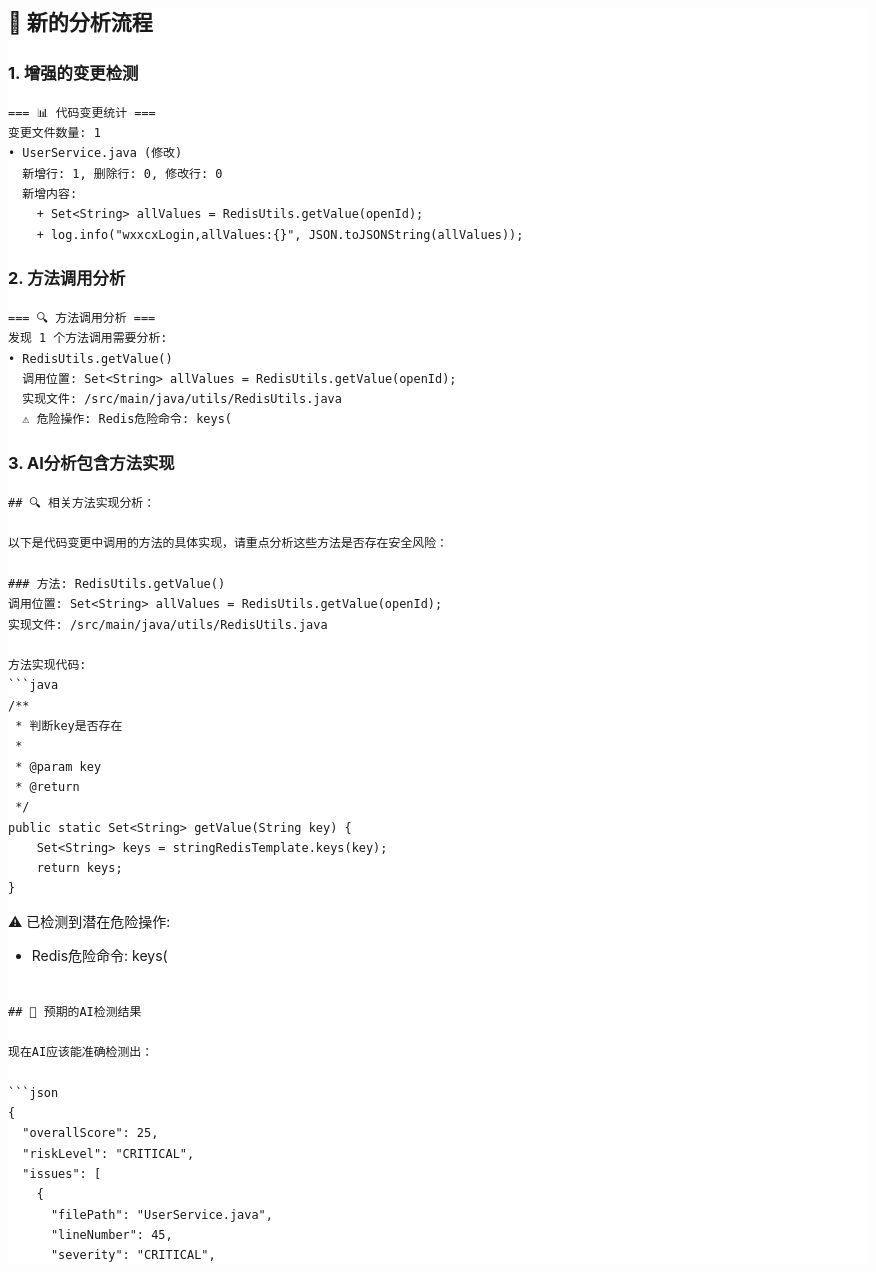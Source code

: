 ## 🚀 新的分析流程

### 1. 增强的变更检测
```
=== 📊 代码变更统计 ===
变更文件数量: 1
• UserService.java (修改)
  新增行: 1, 删除行: 0, 修改行: 0
  新增内容:
    + Set<String> allValues = RedisUtils.getValue(openId);
    + log.info("wxxcxLogin,allValues:{}", JSON.toJSONString(allValues));
```

### 2. 方法调用分析
```
=== 🔍 方法调用分析 ===
发现 1 个方法调用需要分析:
• RedisUtils.getValue()
  调用位置: Set<String> allValues = RedisUtils.getValue(openId);
  实现文件: /src/main/java/utils/RedisUtils.java
  ⚠️ 危险操作: Redis危险命令: keys(
```

### 3. AI分析包含方法实现
```
## 🔍 相关方法实现分析：

以下是代码变更中调用的方法的具体实现，请重点分析这些方法是否存在安全风险：

### 方法: RedisUtils.getValue()
调用位置: Set<String> allValues = RedisUtils.getValue(openId);
实现文件: /src/main/java/utils/RedisUtils.java

方法实现代码:
```java
/**
 * 判断key是否存在
 *
 * @param key
 * @return
 */
public static Set<String> getValue(String key) {
    Set<String> keys = stringRedisTemplate.keys(key);
    return keys;
}
```

⚠️ 已检测到潜在危险操作:
- Redis危险命令: keys(
```

## 🎯 预期的AI检测结果

现在AI应该能准确检测出：

```json
{
  "overallScore": 25,
  "riskLevel": "CRITICAL",
  "issues": [
    {
      "filePath": "UserService.java",
      "lineNumber": 45,
      "severity": "CRITICAL",
```